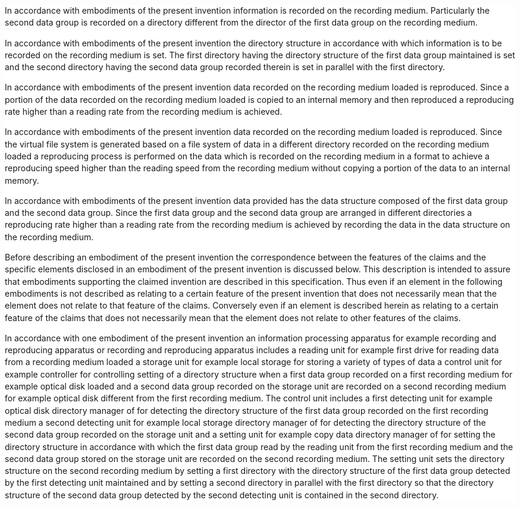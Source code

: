 In accordance with embodiments of the present invention information is recorded on the recording medium. Particularly the second data group is recorded on a directory different from the director of the first data group on the recording medium.

In accordance with embodiments of the present invention the directory structure in accordance with which information is to be recorded on the recording medium is set. The first directory having the directory structure of the first data group maintained is set and the second directory having the second data group recorded therein is set in parallel with the first directory.

In accordance with embodiments of the present invention data recorded on the recording medium loaded is reproduced. Since a portion of the data recorded on the recording medium loaded is copied to an internal memory and then reproduced a reproducing rate higher than a reading rate from the recording medium is achieved.

In accordance with embodiments of the present invention data recorded on the recording medium loaded is reproduced. Since the virtual file system is generated based on a file system of data in a different directory recorded on the recording medium loaded a reproducing process is performed on the data which is recorded on the recording medium in a format to achieve a reproducing speed higher than the reading speed from the recording medium without copying a portion of the data to an internal memory.

In accordance with embodiments of the present invention data provided has the data structure composed of the first data group and the second data group. Since the first data group and the second data group are arranged in different directories a reproducing rate higher than a reading rate from the recording medium is achieved by recording the data in the data structure on the recording medium.

Before describing an embodiment of the present invention the correspondence between the features of the claims and the specific elements disclosed in an embodiment of the present invention is discussed below. This description is intended to assure that embodiments supporting the claimed invention are described in this specification. Thus even if an element in the following embodiments is not described as relating to a certain feature of the present invention that does not necessarily mean that the element does not relate to that feature of the claims. Conversely even if an element is described herein as relating to a certain feature of the claims that does not necessarily mean that the element does not relate to other features of the claims.

In accordance with one embodiment of the present invention an information processing apparatus for example recording and reproducing apparatus or recording and reproducing apparatus includes a reading unit for example first drive for reading data from a recording medium loaded a storage unit for example local storage for storing a variety of types of data a control unit for example controller for controlling setting of a directory structure when a first data group recorded on a first recording medium for example optical disk loaded and a second data group recorded on the storage unit are recorded on a second recording medium for example optical disk different from the first recording medium. The control unit includes a first detecting unit for example optical disk directory manager of for detecting the directory structure of the first data group recorded on the first recording medium a second detecting unit for example local storage directory manager of for detecting the directory structure of the second data group recorded on the storage unit and a setting unit for example copy data directory manager of for setting the directory structure in accordance with which the first data group read by the reading unit from the first recording medium and the second data group stored on the storage unit are recorded on the second recording medium. The setting unit sets the directory structure on the second recording medium by setting a first directory with the directory structure of the first data group detected by the first detecting unit maintained and by setting a second directory in parallel with the first directory so that the directory structure of the second data group detected by the second detecting unit is contained in the second directory.
